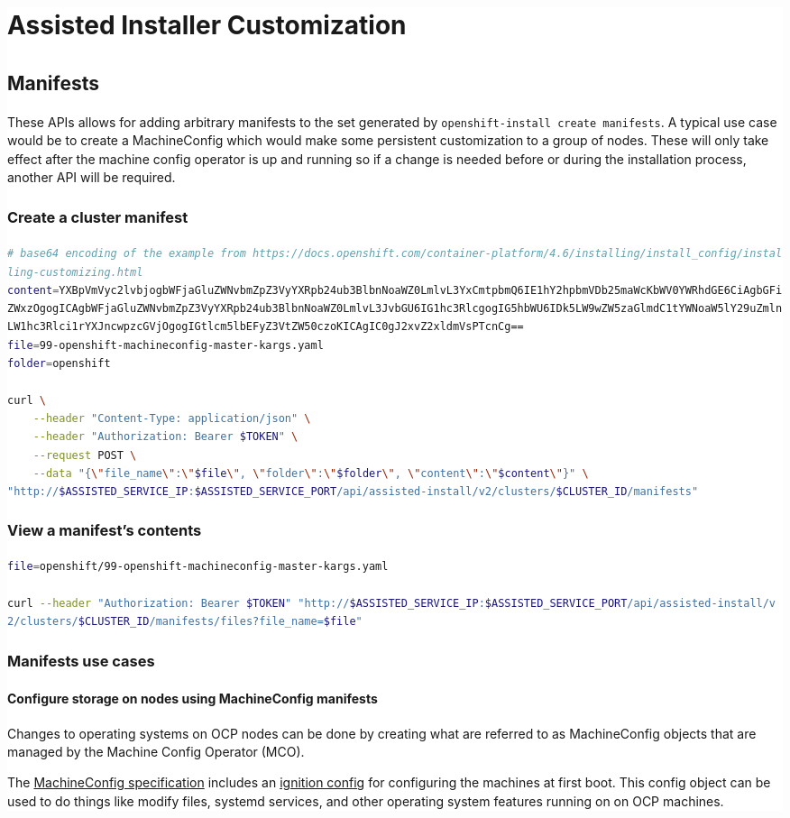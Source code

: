 # Assisted Installer Customization

## Manifests

These APIs allows for adding arbitrary manifests to the set generated by `openshift-install create manifests`.
A typical use case would be to create a MachineConfig which would make some persistent customization to a group of nodes.
These will only take effect after the machine config operator is up and running so if a change is needed before or during the installation process, another API will be required.

### Create a cluster manifest

```sh
# base64 encoding of the example from https://docs.openshift.com/container-platform/4.6/installing/install_config/installing-customizing.html
content=YXBpVmVyc2lvbjogbWFjaGluZWNvbmZpZ3VyYXRpb24ub3BlbnNoaWZ0LmlvL3YxCmtpbmQ6IE1hY2hpbmVDb25maWcKbWV0YWRhdGE6CiAgbGFiZWxzOgogICAgbWFjaGluZWNvbmZpZ3VyYXRpb24ub3BlbnNoaWZ0LmlvL3JvbGU6IG1hc3RlcgogIG5hbWU6IDk5LW9wZW5zaGlmdC1tYWNoaW5lY29uZmlnLW1hc3Rlci1rYXJncwpzcGVjOgogIGtlcm5lbEFyZ3VtZW50czoKICAgIC0gJ2xvZ2xldmVsPTcnCg==
file=99-openshift-machineconfig-master-kargs.yaml
folder=openshift

curl \
    --header "Content-Type: application/json" \
    --header "Authorization: Bearer $TOKEN" \
    --request POST \
    --data "{\"file_name\":\"$file\", \"folder\":\"$folder\", \"content\":\"$content\"}" \
"http://$ASSISTED_SERVICE_IP:$ASSISTED_SERVICE_PORT/api/assisted-install/v2/clusters/$CLUSTER_ID/manifests"
```

### View a manifest’s contents

```sh
file=openshift/99-openshift-machineconfig-master-kargs.yaml

curl --header "Authorization: Bearer $TOKEN" "http://$ASSISTED_SERVICE_IP:$ASSISTED_SERVICE_PORT/api/assisted-install/v2/clusters/$CLUSTER_ID/manifests/files?file_name=$file"
```

### Manifests use cases

#### Configure storage on nodes using MachineConfig manifests

Changes to operating systems on OCP nodes can be done by creating what are referred to as MachineConfig objects that are managed by the Machine Config Operator (MCO).

The [MachineConfig specification](https://github.com/openshift/machine-config-operator/blob/master/docs/MachineConfiguration.md) includes an [ignition config](https://github.com/coreos/ignition/blob/main/docs/configuration-v3_2.md) for configuring the machines at first boot.
This config object can be used to do things like modify files, systemd services, and other operating system features running on on OCP machines.
